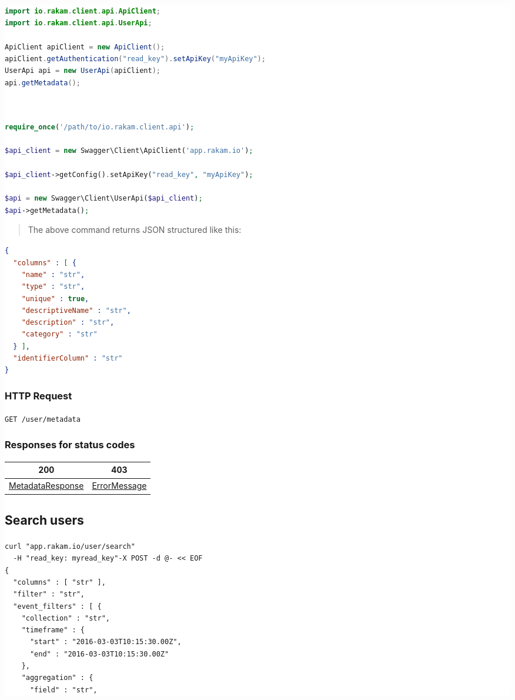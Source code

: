 ```java
import io.rakam.client.api.ApiClient;
import io.rakam.client.api.UserApi;

ApiClient apiClient = new ApiClient();
apiClient.getAuthentication("read_key").setApiKey("myApiKey");
UserApi api = new UserApi(apiClient);
api.getMetadata();

```

```php


require_once('/path/to/io.rakam.client.api');

$api_client = new Swagger\Client\ApiClient('app.rakam.io');

$api_client->getConfig().setApiKey("read_key", "myApiKey");

$api = new Swagger\Client\UserApi($api_client);
$api->getMetadata();


```

> The above command returns JSON structured like this:

```json
{
  "columns" : [ {
    "name" : "str",
    "type" : "str",
    "unique" : true,
    "descriptiveName" : "str",
    "description" : "str",
    "category" : "str"
  } ],
  "identifierColumn" : "str"
}
```

### HTTP Request
`GET /user/metadata`
### Responses for status codes
|200|403|
|----|----|
|[MetadataResponse](#metadataresponse)|[ErrorMessage](#errormessage)|


## Search users
```shell
curl "app.rakam.io/user/search"
  -H "read_key: myread_key"-X POST -d @- << EOF 
{
  "columns" : [ "str" ],
  "filter" : "str",
  "event_filters" : [ {
    "collection" : "str",
    "timeframe" : {
      "start" : "2016-03-03T10:15:30.00Z",
      "end" : "2016-03-03T10:15:30.00Z"
    },
    "aggregation" : {
      "field" : "str",
```